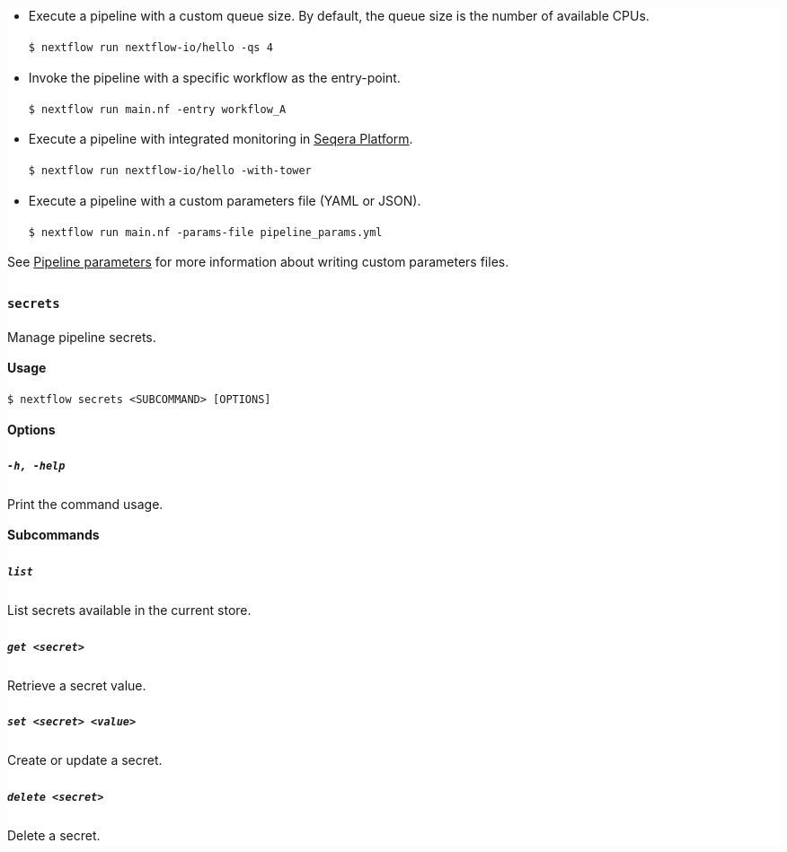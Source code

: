 - Execute a pipeline with a custom queue size. By default, the queue size is the number of available CPUs.

  ```console
  $ nextflow run nextflow-io/hello -qs 4
  ```

- Invoke the pipeline with a specific workflow as the entry-point.

  ```console
  $ nextflow run main.nf -entry workflow_A
  ```

- Execute a pipeline with integrated monitoring in [Seqera Platform](https://seqera.io).

  ```console
  $ nextflow run nextflow-io/hello -with-tower
  ```

- Execute a pipeline with a custom parameters file (YAML or JSON).

  ```console
  $ nextflow run main.nf -params-file pipeline_params.yml
  ```

See [Pipeline parameters][cli-params] for more information about writing custom parameters files.

### `secrets`

Manage pipeline secrets.

**Usage**

```console
$ nextflow secrets <SUBCOMMAND> [OPTIONS]
```

**Options**

##### `-h, -help`

Print the command usage.

**Subcommands**

##### `list`

List secrets available in the current store.

##### `get <secret>`

Retrieve a secret value.

##### `set <secret> <value> `

Create or update a secret.

##### `delete <secret>`

Delete a secret.

#


[cache-compare-hashes]: /nextflow_docs/nextflow_repo/docs/cache-and-resume#comparing-the-hashes-of-two-runs
[config-profiles]: /nextflow_docs/nextflow_repo/docs/config#config-profiles
[cli-page]: /nextflow_docs/nextflow_repo/docs/cli
[cli-params]: /nextflow_docs/nextflow_repo/docs/cli#pipeline-parameters
[data-lineage-page]: /nextflow_docs/nextflow_repo/docs/data-lineage
[k8s-page]: /nextflow_docs/nextflow_repo/docs/kubernetes
[tracing-page]: /nextflow_docs/nextflow_repo/docs/reports